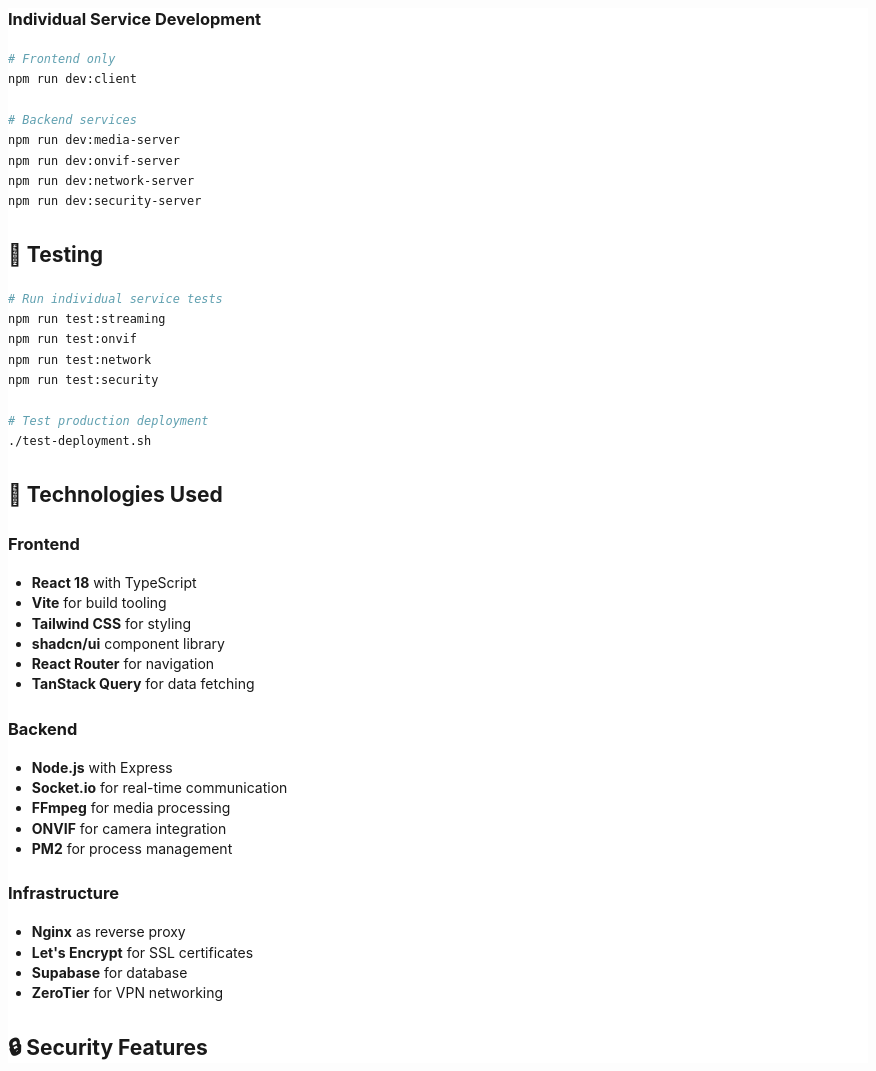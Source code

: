 ### Individual Service Development

```bash
# Frontend only
npm run dev:client

# Backend services
npm run dev:media-server
npm run dev:onvif-server
npm run dev:network-server
npm run dev:security-server
```

## 🧪 Testing

```bash
# Run individual service tests
npm run test:streaming
npm run test:onvif
npm run test:network
npm run test:security

# Test production deployment
./test-deployment.sh
```

## 🔧 Technologies Used

### Frontend
- **React 18** with TypeScript
- **Vite** for build tooling
- **Tailwind CSS** for styling
- **shadcn/ui** component library
- **React Router** for navigation
- **TanStack Query** for data fetching

### Backend
- **Node.js** with Express
- **Socket.io** for real-time communication
- **FFmpeg** for media processing
- **ONVIF** for camera integration
- **PM2** for process management

### Infrastructure
- **Nginx** as reverse proxy
- **Let's Encrypt** for SSL certificates
- **Supabase** for database
- **ZeroTier** for VPN networking

## 🔒 Security Features
